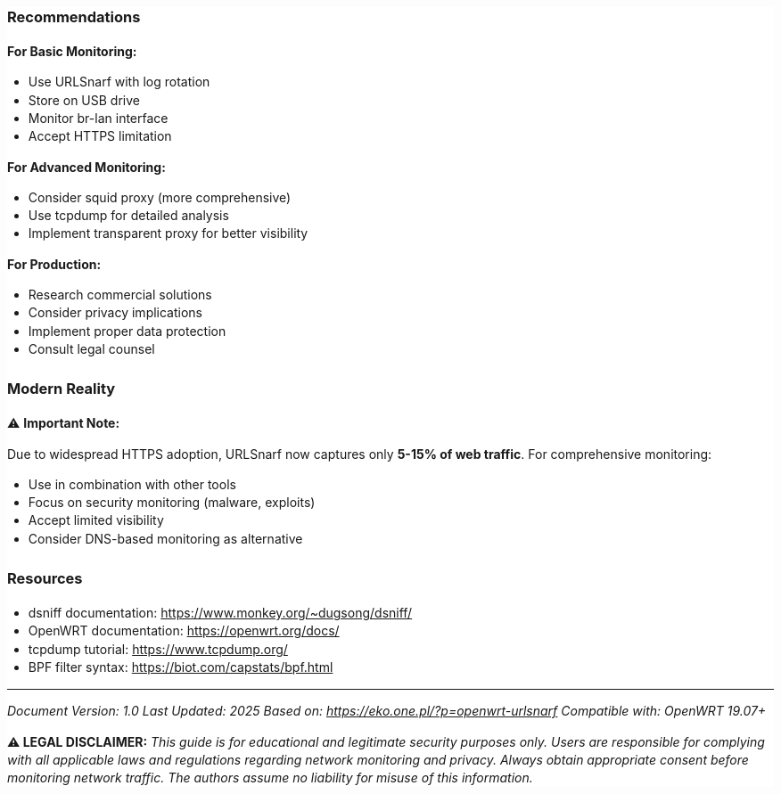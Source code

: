 ### Recommendations

**For Basic Monitoring:**
- Use URLSnarf with log rotation
- Store on USB drive
- Monitor br-lan interface
- Accept HTTPS limitation

**For Advanced Monitoring:**
- Consider squid proxy (more comprehensive)
- Use tcpdump for detailed analysis
- Implement transparent proxy for better visibility

**For Production:**
- Research commercial solutions
- Consider privacy implications
- Implement proper data protection
- Consult legal counsel

### Modern Reality

⚠️ **Important Note:**

Due to widespread HTTPS adoption, URLSnarf now captures only **5-15% of web traffic**. For comprehensive monitoring:
- Use in combination with other tools
- Focus on security monitoring (malware, exploits)
- Accept limited visibility
- Consider DNS-based monitoring as alternative

### Resources

- dsniff documentation: https://www.monkey.org/~dugsong/dsniff/
- OpenWRT documentation: https://openwrt.org/docs/
- tcpdump tutorial: https://www.tcpdump.org/
- BPF filter syntax: https://biot.com/capstats/bpf.html

---

*Document Version: 1.0*
*Last Updated: 2025*
*Based on: https://eko.one.pl/?p=openwrt-urlsnarf*
*Compatible with: OpenWRT 19.07+*

**⚠️ LEGAL DISCLAIMER:**
*This guide is for educational and legitimate security purposes only. Users are responsible for complying with all applicable laws and regulations regarding network monitoring and privacy. Always obtain appropriate consent before monitoring network traffic. The authors assume no liability for misuse of this information.*
